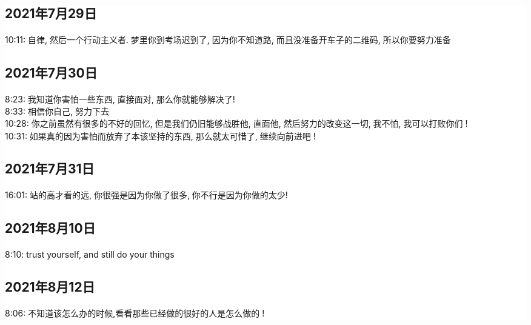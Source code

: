 ## 2021年7月29日
10:11: 自律, 然后一个行动主义者. 梦里你到考场迟到了, 因为你不知道路, 而且没准备开车子的二维码, 所以你要努力准备  

## 2021年7月30日
8:23: 我知道你害怕一些东西, 直接面对, 那么你就能够解决了!  
8:33: 相信你自己, 努力下去  
10:28: 你之前虽然有很多的不好的回忆, 但是我们仍旧能够战胜他, 直面他, 然后努力的改变这一切, 我不怕, 我可以打败你们 !  
10:31: 如果真的因为害怕而放弃了本该坚持的东西, 那么就太可惜了, 继续向前进吧 !  

## 2021年7月31日
16:01: 站的高才看的远, 你很强是因为你做了很多, 你不行是因为你做的太少!  

## 2021年8月10日
8:10: trust yourself, and still do your things

## 2021年8月12日
8:06: 不知道该怎么办的时候,看看那些已经做的很好的人是怎么做的 !  
